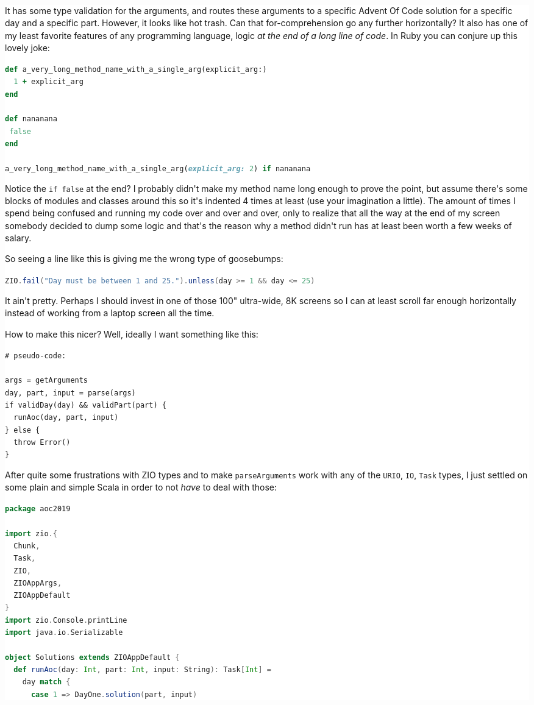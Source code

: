It has some type validation for the arguments, and routes these arguments to a specific Advent Of Code solution for a specific day and a specific part. However, it looks like hot trash. Can that for-comprehension go any further horizontally? It also has one of my least favorite features of any programming language, logic _at the end of a long line of code_. In Ruby you can conjure up this lovely joke:

```ruby
def a_very_long_method_name_with_a_single_arg(explicit_arg:)
  1 + explicit_arg
end

def nananana
 false
end

a_very_long_method_name_with_a_single_arg(explicit_arg: 2) if nananana
```

Notice the `if false` at the end? I probably didn't make my method name long enough to prove the point, but assume there's some blocks of modules and classes around this so it's indented 4 times at least (use your imagination a little). The amount of times I spend being confused and running my code over and over and over, only to realize that all the way at the end of my screen somebody decided to dump some logic and that's the reason why a method didn't run has at least been worth a few weeks of salary.

So seeing a line like this is giving me the wrong type of goosebumps:

```scala
ZIO.fail("Day must be between 1 and 25.").unless(day >= 1 && day <= 25)
```

It ain't pretty. Perhaps I should invest in one of those 100" ultra-wide, 8K screens so I can at least scroll far enough horizontally instead of working from a laptop screen all the time.

How to make this nicer? Well, ideally I want something like this:

```plaintext
# pseudo-code:

args = getArguments
day, part, input = parse(args)
if validDay(day) && validPart(part) {
  runAoc(day, part, input)
} else {
  throw Error()
}
```

After quite some frustrations with ZIO types and to make `parseArguments` work with any of the `URIO`, `IO`, `Task` types, I just settled on some plain and simple Scala in order to not _have_ to deal with those:

```scala
package aoc2019

import zio.{
  Chunk,
  Task,
  ZIO,
  ZIOAppArgs,
  ZIOAppDefault
}
import zio.Console.printLine
import java.io.Serializable

object Solutions extends ZIOAppDefault {
  def runAoc(day: Int, part: Int, input: String): Task[Int] =
    day match {
      case 1 => DayOne.solution(part, input)
```